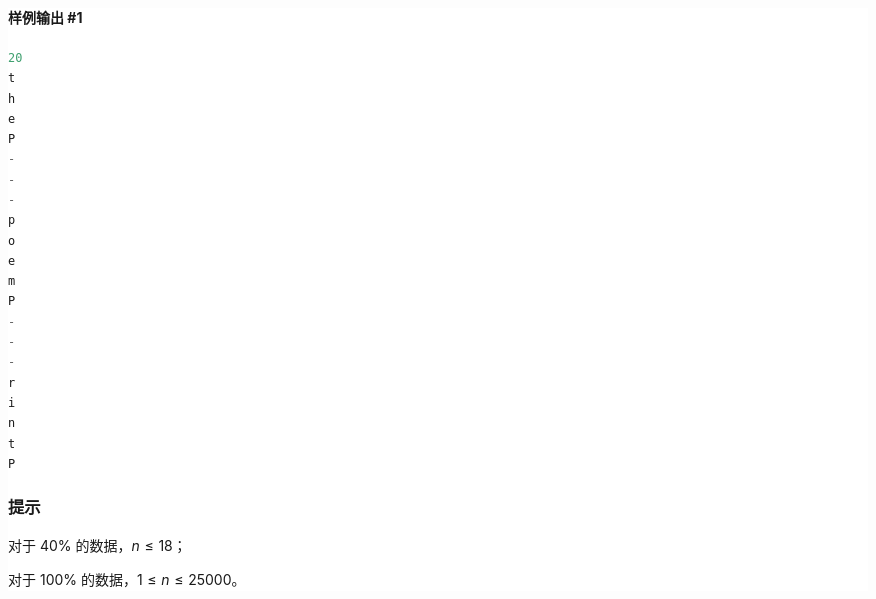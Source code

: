 #### 样例输出 #1

```C++
20
t
h
e
P
-
-
-
p
o
e
m
P
-
-
-
r
i
n
t
P
```

### 提示

对于 $40\%$ 的数据，$n\leq18$；

对于 $100\%$ 的数据，$1\leq n\leq25000$。

